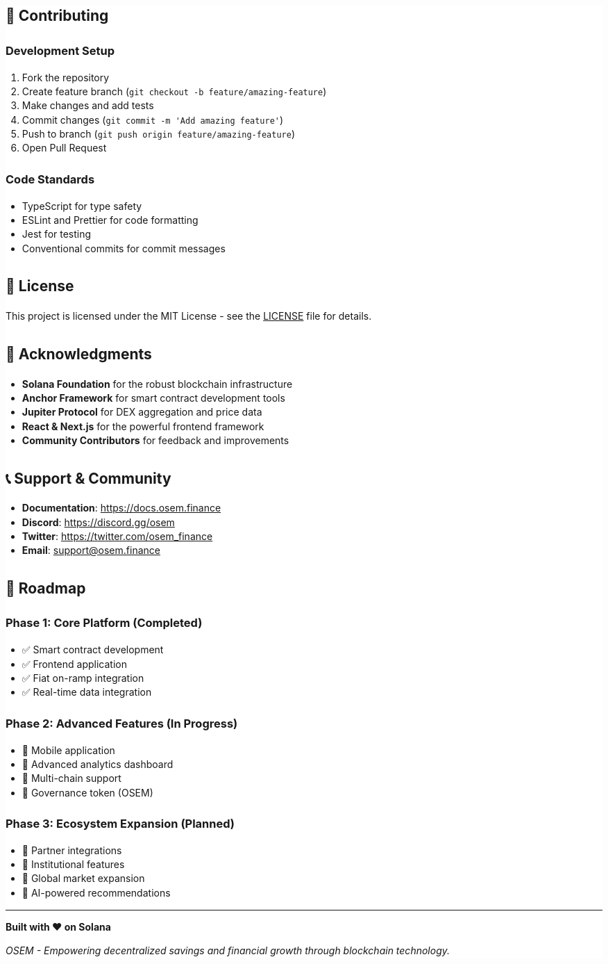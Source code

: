 ## 🤝 Contributing

### Development Setup
1. Fork the repository
2. Create feature branch (`git checkout -b feature/amazing-feature`)
3. Make changes and add tests
4. Commit changes (`git commit -m 'Add amazing feature'`)
5. Push to branch (`git push origin feature/amazing-feature`)
6. Open Pull Request

### Code Standards
- TypeScript for type safety
- ESLint and Prettier for code formatting
- Jest for testing
- Conventional commits for commit messages

## 📄 License

This project is licensed under the MIT License - see the [LICENSE](LICENSE) file for details.

## 🙏 Acknowledgments

- **Solana Foundation** for the robust blockchain infrastructure
- **Anchor Framework** for smart contract development tools
- **Jupiter Protocol** for DEX aggregation and price data
- **React & Next.js** for the powerful frontend framework
- **Community Contributors** for feedback and improvements

## 📞 Support & Community

- **Documentation**: https://docs.osem.finance
- **Discord**: https://discord.gg/osem
- **Twitter**: https://twitter.com/osem_finance
- **Email**: support@osem.finance

## 🔮 Roadmap

### Phase 1: Core Platform (Completed)
- ✅ Smart contract development
- ✅ Frontend application
- ✅ Fiat on-ramp integration
- ✅ Real-time data integration

### Phase 2: Advanced Features (In Progress)
- 🔄 Mobile application
- 🔄 Advanced analytics dashboard
- 🔄 Multi-chain support
- 🔄 Governance token (OSEM)

### Phase 3: Ecosystem Expansion (Planned)
- 📅 Partner integrations
- 📅 Institutional features
- 📅 Global market expansion
- 📅 AI-powered recommendations

---

**Built with ❤️ on Solana**

*OSEM - Empowering decentralized savings and financial growth through blockchain technology.*